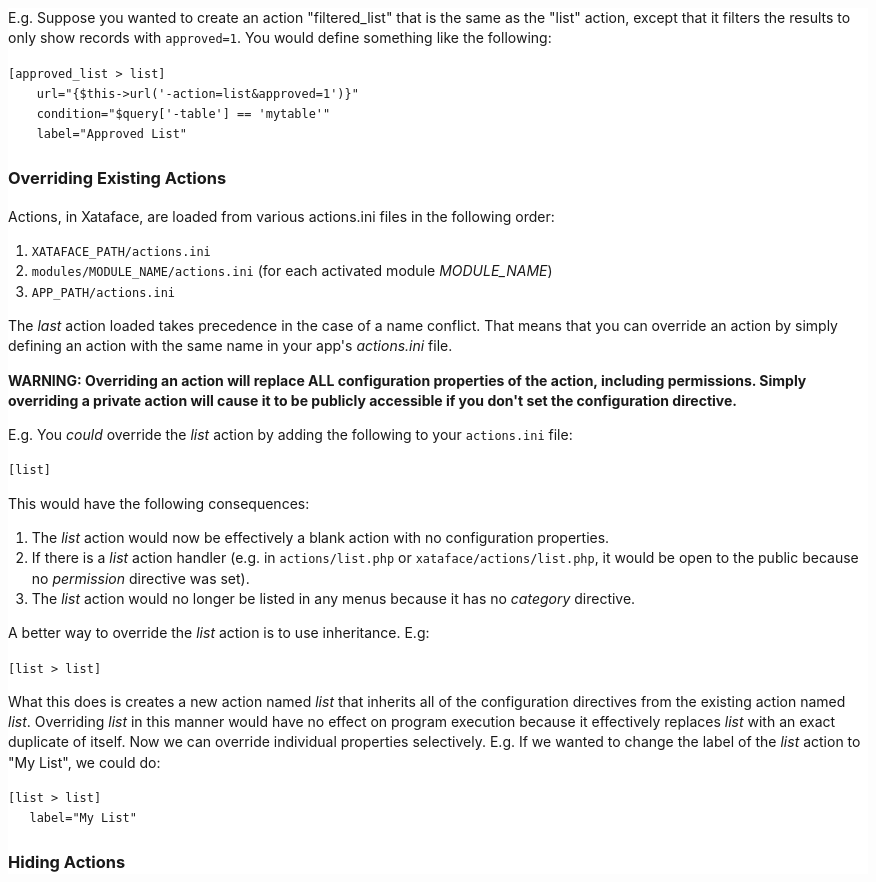 E.g. Suppose you wanted to create an action "filtered_list" that is the same as the "list" action, except that it filters the results to only show records with `approved=1`.  You would define something like the following:

~~~
[approved_list > list]
    url="{$this->url('-action=list&approved=1')}"
    condition="$query['-table'] == 'mytable'"
    label="Approved List"
~~~

### Overriding Existing Actions

Actions, in Xataface, are loaded from various actions.ini files in the following order:

1. `XATAFACE_PATH/actions.ini`
2. `modules/MODULE_NAME/actions.ini`  (for each activated module *MODULE_NAME*)
3. `APP_PATH/actions.ini`

The *last* action loaded takes precedence in the case of a name conflict.  That means that you can override an action by simply defining an action with the same name in your app's *actions.ini* file.

**WARNING: Overriding an action will replace ALL configuration properties of the action, including permissions.  Simply overriding a private action will cause it to be publicly accessible if you don't set the configuration directive.**

E.g. You *could* override the *list* action by adding the following to your `actions.ini` file:

~~~
[list]
~~~

This would have the following consequences:

1. The *list* action would now be effectively a blank action with no configuration properties.
2. If there is a *list* action handler (e.g. in `actions/list.php` or `xataface/actions/list.php`, it would be open to the public because no *permission* directive was set).
3. The *list* action would no longer be listed in any menus because it has no *category* directive.


A better way to override the *list* action is to use inheritance.  E.g:

~~~
[list > list]
~~~

What this does is creates a new action named *list* that inherits all of the configuration directives from the existing action named *list*.  Overriding *list* in this manner would have no effect on program execution because it effectively replaces *list* with an exact duplicate of itself. Now we can override individual properties selectively.  E.g. If we wanted to change the label of the *list* action to "My List", we could do:

~~~
[list > list]
   label="My List"
~~~


### Hiding Actions
